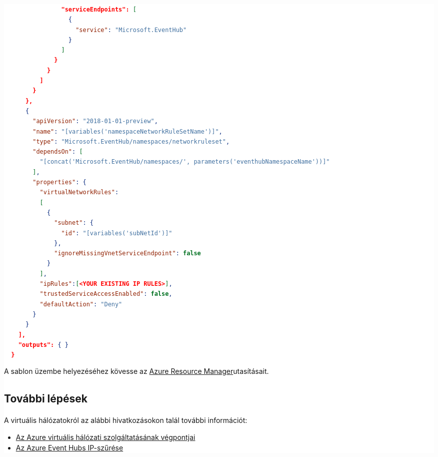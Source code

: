 ```json
                "serviceEndpoints": [
                  {
                    "service": "Microsoft.EventHub"
                  }
                ]
              }
            }
          ]
        }
      },
      {
        "apiVersion": "2018-01-01-preview",
        "name": "[variables('namespaceNetworkRuleSetName')]",
        "type": "Microsoft.EventHub/namespaces/networkruleset",
        "dependsOn": [
          "[concat('Microsoft.EventHub/namespaces/', parameters('eventhubNamespaceName'))]"
        ],
        "properties": {
          "virtualNetworkRules": 
          [
            {
              "subnet": {
                "id": "[variables('subNetId')]"
              },
              "ignoreMissingVnetServiceEndpoint": false
            }
          ],
          "ipRules":[<YOUR EXISTING IP RULES>],
          "trustedServiceAccessEnabled": false,
          "defaultAction": "Deny"
        }
      }
    ],
    "outputs": { }
  }
```

A sablon üzembe helyezéséhez kövesse az [Azure Resource Manager][lnk-deploy]utasításait.

## <a name="next-steps"></a>További lépések

A virtuális hálózatokról az alábbi hivatkozásokon talál további információt:

- [Az Azure virtuális hálózati szolgáltatásának végpontjai][vnet-sep]
- [Az Azure Event Hubs IP-szűrése][ip-filtering]

[vnet-sep]: ../virtual-network/virtual-network-service-endpoints-overview.md
[lnk-deploy]: ../azure-resource-manager/templates/deploy-powershell.md
[ip-filtering]: event-hubs-ip-filtering.md
